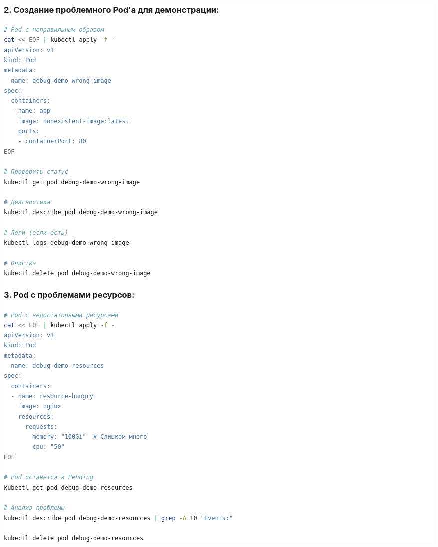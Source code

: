 ### **2. Создание проблемного Pod'а для демонстрации:**
```bash
# Pod с неправильным образом
cat << EOF | kubectl apply -f -
apiVersion: v1
kind: Pod
metadata:
  name: debug-demo-wrong-image
spec:
  containers:
  - name: app
    image: nonexistent-image:latest
    ports:
    - containerPort: 80
EOF

# Проверить статус
kubectl get pod debug-demo-wrong-image

# Диагностика
kubectl describe pod debug-demo-wrong-image

# Логи (если есть)
kubectl logs debug-demo-wrong-image

# Очистка
kubectl delete pod debug-demo-wrong-image
```

### **3. Pod с проблемами ресурсов:**
```bash
# Pod с недостаточными ресурсами
cat << EOF | kubectl apply -f -
apiVersion: v1
kind: Pod
metadata:
  name: debug-demo-resources
spec:
  containers:
  - name: resource-hungry
    image: nginx
    resources:
      requests:
        memory: "100Gi"  # Слишком много
        cpu: "50"
EOF

# Pod останется в Pending
kubectl get pod debug-demo-resources

# Анализ проблемы
kubectl describe pod debug-demo-resources | grep -A 10 "Events:"

kubectl delete pod debug-demo-resources
```
